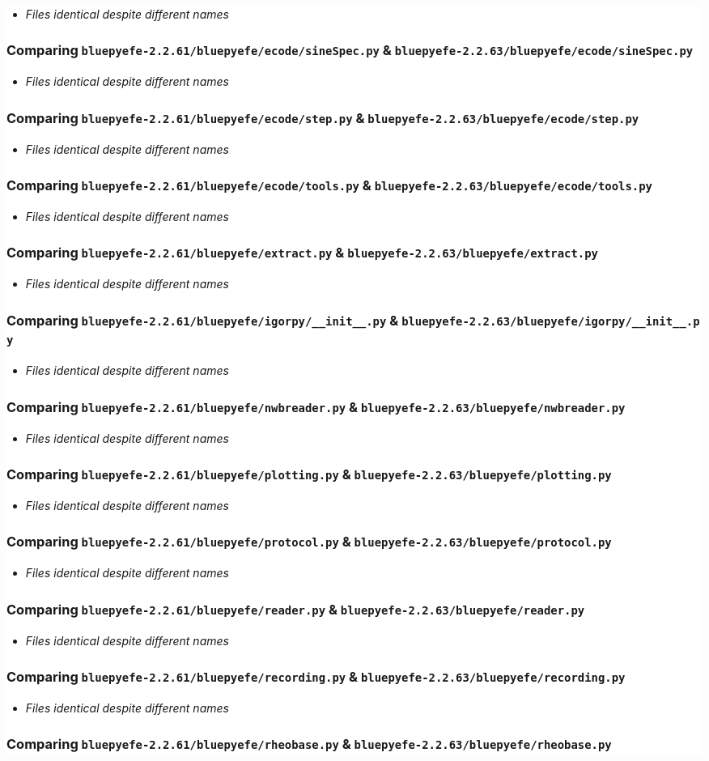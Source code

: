  * *Files identical despite different names*

### Comparing `bluepyefe-2.2.61/bluepyefe/ecode/sineSpec.py` & `bluepyefe-2.2.63/bluepyefe/ecode/sineSpec.py`

 * *Files identical despite different names*

### Comparing `bluepyefe-2.2.61/bluepyefe/ecode/step.py` & `bluepyefe-2.2.63/bluepyefe/ecode/step.py`

 * *Files identical despite different names*

### Comparing `bluepyefe-2.2.61/bluepyefe/ecode/tools.py` & `bluepyefe-2.2.63/bluepyefe/ecode/tools.py`

 * *Files identical despite different names*

### Comparing `bluepyefe-2.2.61/bluepyefe/extract.py` & `bluepyefe-2.2.63/bluepyefe/extract.py`

 * *Files identical despite different names*

### Comparing `bluepyefe-2.2.61/bluepyefe/igorpy/__init__.py` & `bluepyefe-2.2.63/bluepyefe/igorpy/__init__.py`

 * *Files identical despite different names*

### Comparing `bluepyefe-2.2.61/bluepyefe/nwbreader.py` & `bluepyefe-2.2.63/bluepyefe/nwbreader.py`

 * *Files identical despite different names*

### Comparing `bluepyefe-2.2.61/bluepyefe/plotting.py` & `bluepyefe-2.2.63/bluepyefe/plotting.py`

 * *Files identical despite different names*

### Comparing `bluepyefe-2.2.61/bluepyefe/protocol.py` & `bluepyefe-2.2.63/bluepyefe/protocol.py`

 * *Files identical despite different names*

### Comparing `bluepyefe-2.2.61/bluepyefe/reader.py` & `bluepyefe-2.2.63/bluepyefe/reader.py`

 * *Files identical despite different names*

### Comparing `bluepyefe-2.2.61/bluepyefe/recording.py` & `bluepyefe-2.2.63/bluepyefe/recording.py`

 * *Files identical despite different names*

### Comparing `bluepyefe-2.2.61/bluepyefe/rheobase.py` & `bluepyefe-2.2.63/bluepyefe/rheobase.py`
